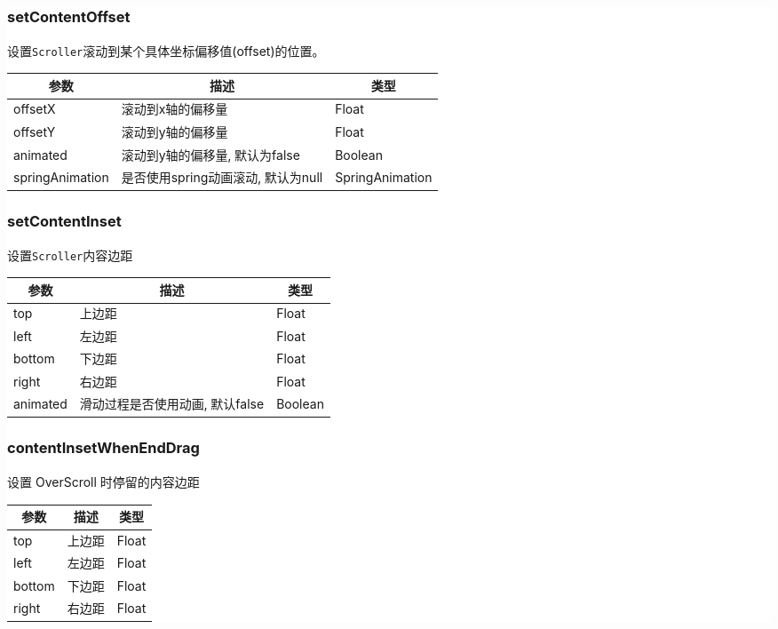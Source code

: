 ### setContentOffset

设置`Scroller`滚动到某个具体坐标偏移值(offset)的位置。

| 参数      | 描述                      | 类型   |
|---------|-------------------------| ---------- |
| offsetX | 滚动到x轴的偏移量               | Float|
| offsetY | 滚动到y轴的偏移量               | Float|
| animated | 滚动到y轴的偏移量, 默认为false     | Boolean|
| springAnimation | 是否使用spring动画滚动, 默认为null | SpringAnimation|

### setContentInset

设置`Scroller`内容边距

| 参数      | 描述                  | 类型      |
|---------|---------------------|---------|
| top | 上边距                 | Float   |
| left | 左边距                 | Float   |
| bottom | 下边距                 | Float   |
| right | 右边距                 | Float   |
| animated | 滑动过程是否使用动画, 默认false | Boolean |

### contentInsetWhenEndDrag

设置 OverScroll 时停留的内容边距

| 参数      | 描述                  | 类型      |
|---------|---------------------|---------|
| top | 上边距                 | Float   |
| left | 左边距                 | Float   |
| bottom | 下边距                 | Float   |
| right | 右边距                 | Float   |